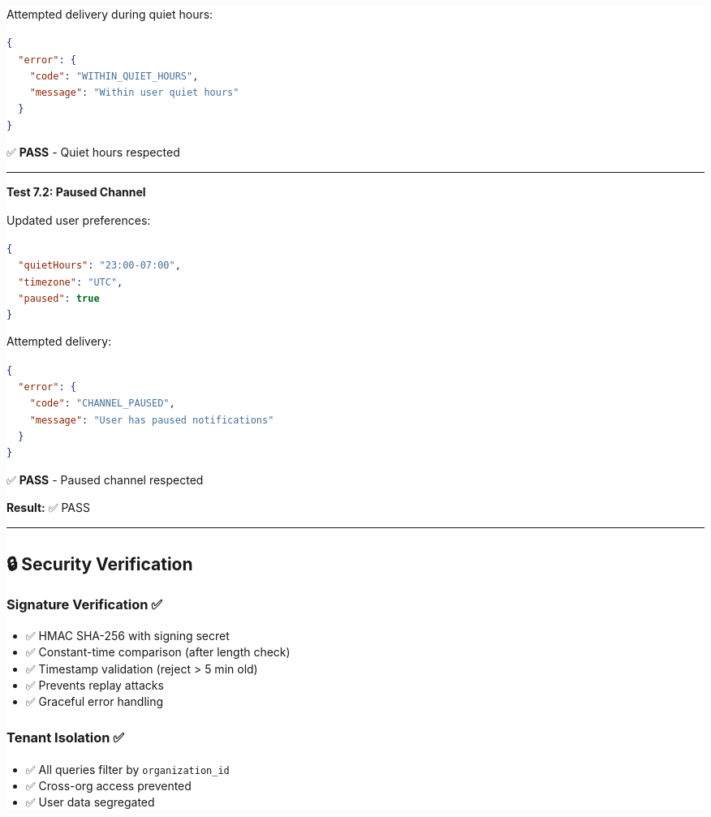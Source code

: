 Attempted delivery during quiet hours:
```json
{
  "error": {
    "code": "WITHIN_QUIET_HOURS",
    "message": "Within user quiet hours"
  }
}
```

✅ **PASS** - Quiet hours respected

---

**Test 7.2: Paused Channel**

Updated user preferences:
```json
{
  "quietHours": "23:00-07:00",
  "timezone": "UTC",
  "paused": true
}
```

Attempted delivery:
```json
{
  "error": {
    "code": "CHANNEL_PAUSED",
    "message": "User has paused notifications"
  }
}
```

✅ **PASS** - Paused channel respected

**Result:** ✅ PASS

---

## 🔒 Security Verification

### Signature Verification ✅
- ✅ HMAC SHA-256 with signing secret
- ✅ Constant-time comparison (after length check)
- ✅ Timestamp validation (reject > 5 min old)
- ✅ Prevents replay attacks
- ✅ Graceful error handling

### Tenant Isolation ✅
- ✅ All queries filter by `organization_id`
- ✅ Cross-org access prevented
- ✅ User data segregated
